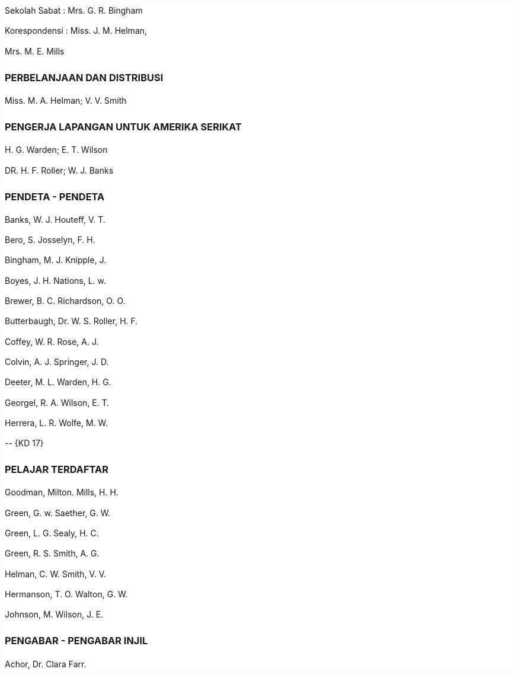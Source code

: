 Sekolah Sabat : Mrs. G. R. Bingham

Korespondensi : Miss. J. M. Helman,

 Mrs. M. E. Mills

### **PERBELANJAAN DAN DISTRIBUSI**

Miss. M. A. Helman; V. V. Smith

### **PENGERJA LAPANGAN UNTUK AMERIKA SERIKAT**

H. G. Warden; E. T. Wilson

DR. H. F. Roller; W. J. Banks

### **PENDETA - PENDETA**

Banks, W. J. Houteff, V. T.

Bero, S. Josselyn, F. H.

Bingham, M. J. Knipple, J.

Boyes, J. H. Nations, L. w.

Brewer, B. C. Richardson, O. O.

Butterbaugh, Dr. W. S. Roller, H. F.

Coffey, W. R. Rose, A. J.

Colvin, A. J. Springer, J. D.

Deeter, M. L. Warden, H. G.

Georgel, R. A. Wilson, E. T.

Herrera, L. R. Wolfe, M. W.

 -- {KD 17}   
  
  ### **PELAJAR TERDAFTAR**

Goodman, Milton. Mills, H. H.

Green, G. w. Saether, G. W.

Green, L. G. Sealy, H. C.

Green, R. S. Smith, A. G.

Helman, C. W. Smith, V. V.

Hermanson, T. O. Walton, G. W.

Johnson, M. Wilson, J. E.

### **PENGABAR - PENGABAR INJIL**

Achor, Dr. Clara Farr.
